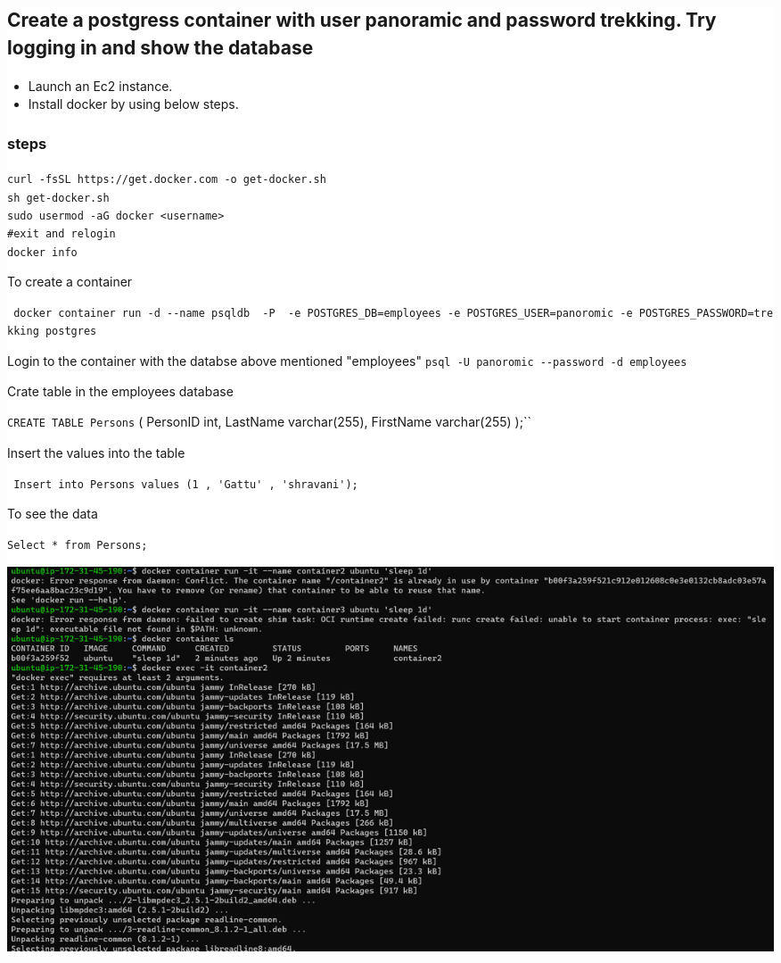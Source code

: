 
Create a postgress container with user panoramic and password trekking. Try logging in and show the  database
-----------------------------------------------------

* Launch an Ec2 instance.
* Install docker by using below steps.
  
### steps
```
curl -fsSL https://get.docker.com -o get-docker.sh
sh get-docker.sh
sudo usermod -aG docker <username>
#exit and relogin
docker info
```
To create a container 

`` docker container run -d --name psqldb  -P  -e POSTGRES_DB=employees -e POSTGRES_USER=panoromic -e POSTGRES_PASSWORD=trekking postgres``

Login to the container with the databse above mentioned "employees"
 ``psql -U panoromic --password -d employees``

Crate table in the employees database

``CREATE TABLE Persons`` ( PersonID int, LastName varchar(255), FirstName varchar(255) );``

Insert the values into the table

`` Insert into Persons values (1 , 'Gattu' , 'shravani');``

To see the data

``Select * from Persons;``

![preview](Images/td6.png)
